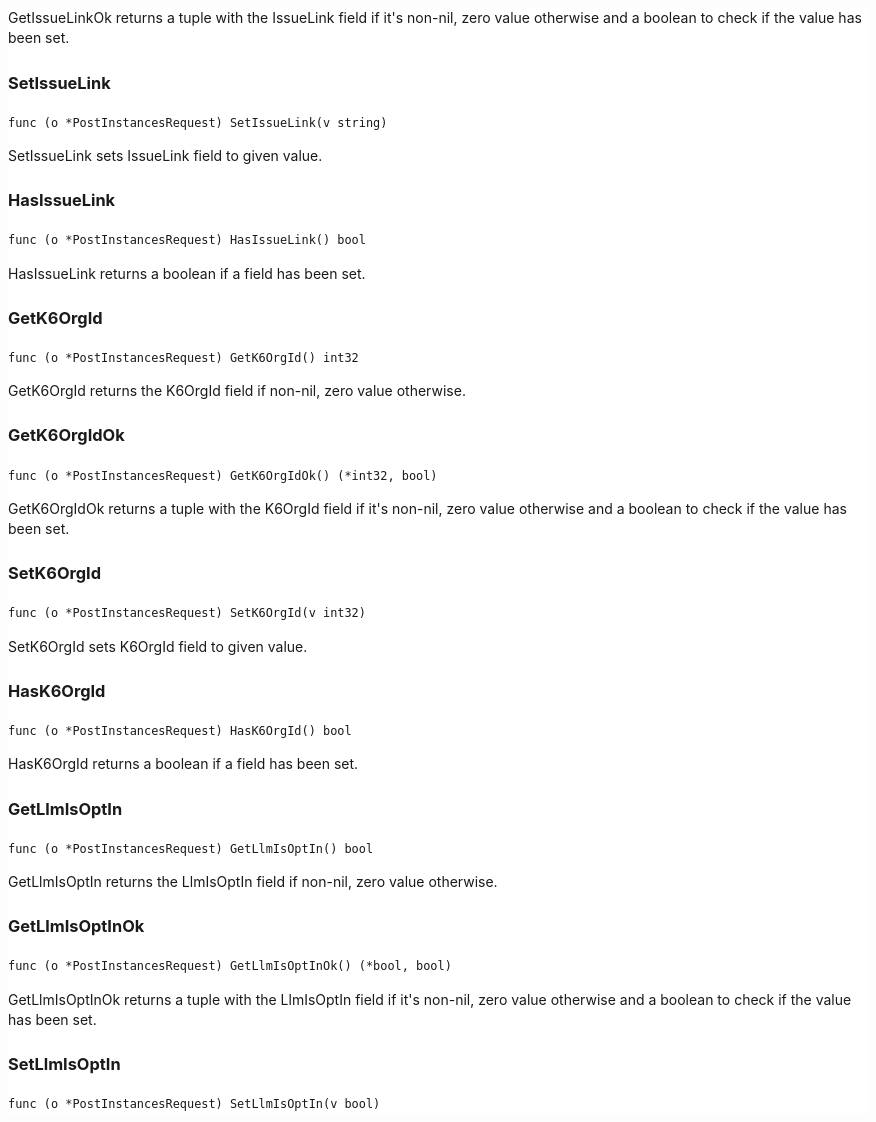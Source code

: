 GetIssueLinkOk returns a tuple with the IssueLink field if it's non-nil, zero value otherwise
and a boolean to check if the value has been set.

### SetIssueLink

`func (o *PostInstancesRequest) SetIssueLink(v string)`

SetIssueLink sets IssueLink field to given value.

### HasIssueLink

`func (o *PostInstancesRequest) HasIssueLink() bool`

HasIssueLink returns a boolean if a field has been set.

### GetK6OrgId

`func (o *PostInstancesRequest) GetK6OrgId() int32`

GetK6OrgId returns the K6OrgId field if non-nil, zero value otherwise.

### GetK6OrgIdOk

`func (o *PostInstancesRequest) GetK6OrgIdOk() (*int32, bool)`

GetK6OrgIdOk returns a tuple with the K6OrgId field if it's non-nil, zero value otherwise
and a boolean to check if the value has been set.

### SetK6OrgId

`func (o *PostInstancesRequest) SetK6OrgId(v int32)`

SetK6OrgId sets K6OrgId field to given value.

### HasK6OrgId

`func (o *PostInstancesRequest) HasK6OrgId() bool`

HasK6OrgId returns a boolean if a field has been set.

### GetLlmIsOptIn

`func (o *PostInstancesRequest) GetLlmIsOptIn() bool`

GetLlmIsOptIn returns the LlmIsOptIn field if non-nil, zero value otherwise.

### GetLlmIsOptInOk

`func (o *PostInstancesRequest) GetLlmIsOptInOk() (*bool, bool)`

GetLlmIsOptInOk returns a tuple with the LlmIsOptIn field if it's non-nil, zero value otherwise
and a boolean to check if the value has been set.

### SetLlmIsOptIn

`func (o *PostInstancesRequest) SetLlmIsOptIn(v bool)`
